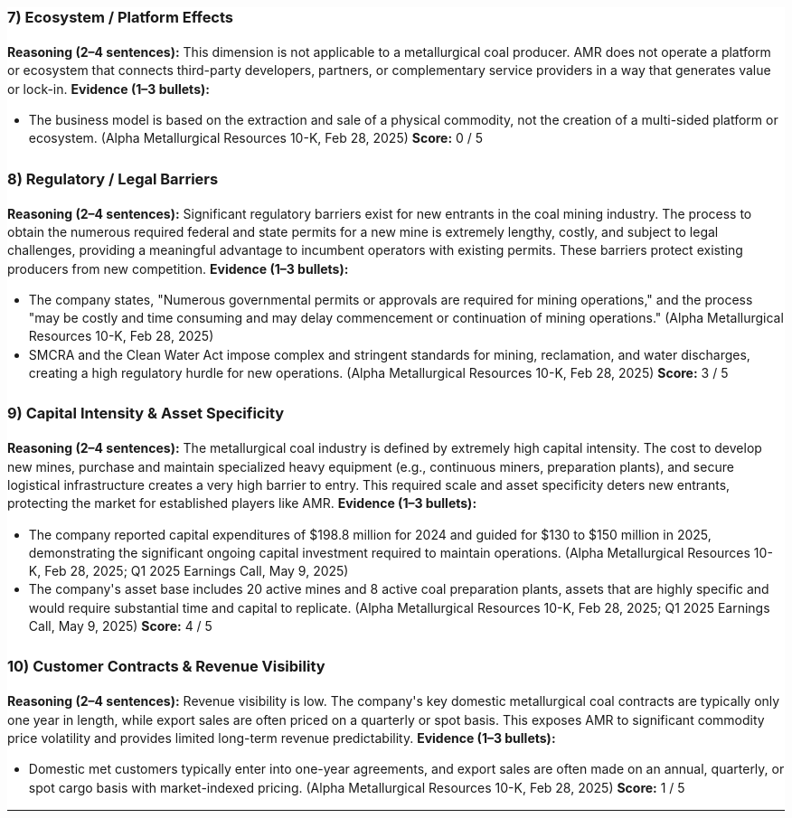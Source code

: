 ### **7) Ecosystem / Platform Effects**
**Reasoning (2–4 sentences):** This dimension is not applicable to a metallurgical coal producer. AMR does not operate a platform or ecosystem that connects third-party developers, partners, or complementary service providers in a way that generates value or lock-in.
**Evidence (1–3 bullets):**
*   The business model is based on the extraction and sale of a physical commodity, not the creation of a multi-sided platform or ecosystem. (Alpha Metallurgical Resources 10-K, Feb 28, 2025)
**Score:** 0 / 5

### **8) Regulatory / Legal Barriers**
**Reasoning (2–4 sentences):** Significant regulatory barriers exist for new entrants in the coal mining industry. The process to obtain the numerous required federal and state permits for a new mine is extremely lengthy, costly, and subject to legal challenges, providing a meaningful advantage to incumbent operators with existing permits. These barriers protect existing producers from new competition.
**Evidence (1–3 bullets):**
*   The company states, "Numerous governmental permits or approvals are required for mining operations," and the process "may be costly and time consuming and may delay commencement or continuation of mining operations." (Alpha Metallurgical Resources 10-K, Feb 28, 2025)
*   SMCRA and the Clean Water Act impose complex and stringent standards for mining, reclamation, and water discharges, creating a high regulatory hurdle for new operations. (Alpha Metallurgical Resources 10-K, Feb 28, 2025)
**Score:** 3 / 5

### **9) Capital Intensity & Asset Specificity**
**Reasoning (2–4 sentences):** The metallurgical coal industry is defined by extremely high capital intensity. The cost to develop new mines, purchase and maintain specialized heavy equipment (e.g., continuous miners, preparation plants), and secure logistical infrastructure creates a very high barrier to entry. This required scale and asset specificity deters new entrants, protecting the market for established players like AMR.
**Evidence (1–3 bullets):**
*   The company reported capital expenditures of $198.8 million for 2024 and guided for $130 to $150 million in 2025, demonstrating the significant ongoing capital investment required to maintain operations. (Alpha Metallurgical Resources 10-K, Feb 28, 2025; Q1 2025 Earnings Call, May 9, 2025)
*   The company's asset base includes 20 active mines and 8 active coal preparation plants, assets that are highly specific and would require substantial time and capital to replicate. (Alpha Metallurgical Resources 10-K, Feb 28, 2025; Q1 2025 Earnings Call, May 9, 2025)
**Score:** 4 / 5

### **10) Customer Contracts & Revenue Visibility**
**Reasoning (2–4 sentences):** Revenue visibility is low. The company's key domestic metallurgical coal contracts are typically only one year in length, while export sales are often priced on a quarterly or spot basis. This exposes AMR to significant commodity price volatility and provides limited long-term revenue predictability.
**Evidence (1–3 bullets):**
*   Domestic met customers typically enter into one-year agreements, and export sales are often made on an annual, quarterly, or spot cargo basis with market-indexed pricing. (Alpha Metallurgical Resources 10-K, Feb 28, 2025)
**Score:** 1 / 5

---